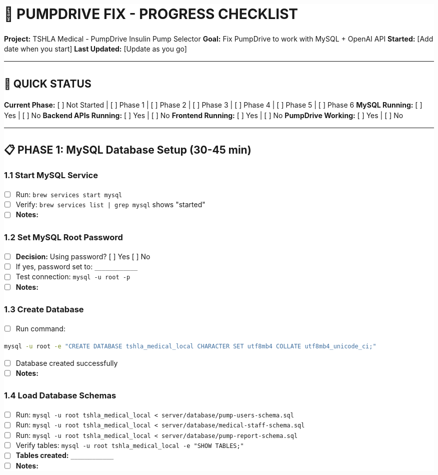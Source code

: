 # 🎯 PUMPDRIVE FIX - PROGRESS CHECKLIST

**Project:** TSHLA Medical - PumpDrive Insulin Pump Selector
**Goal:** Fix PumpDrive to work with MySQL + OpenAI API
**Started:** [Add date when you start]
**Last Updated:** [Update as you go]

---

## 📍 QUICK STATUS

**Current Phase:** [ ] Not Started | [ ] Phase 1 | [ ] Phase 2 | [ ] Phase 3 | [ ] Phase 4 | [ ] Phase 5 | [ ] Phase 6
**MySQL Running:** [ ] Yes | [ ] No
**Backend APIs Running:** [ ] Yes | [ ] No
**Frontend Running:** [ ] Yes | [ ] No
**PumpDrive Working:** [ ] Yes | [ ] No

---

## 📋 PHASE 1: MySQL Database Setup (30-45 min)

### 1.1 Start MySQL Service
- [ ] Run: `brew services start mysql`
- [ ] Verify: `brew services list | grep mysql` shows "started"
- [ ] **Notes:**

### 1.2 Set MySQL Root Password
- [ ] **Decision:** Using password? [ ] Yes [ ] No
- [ ] If yes, password set to: `____________`
- [ ] Test connection: `mysql -u root -p`
- [ ] **Notes:**

### 1.3 Create Database
- [ ] Run command:
```bash
mysql -u root -e "CREATE DATABASE tshla_medical_local CHARACTER SET utf8mb4 COLLATE utf8mb4_unicode_ci;"
```
- [ ] Database created successfully
- [ ] **Notes:**

### 1.4 Load Database Schemas
- [ ] Run: `mysql -u root tshla_medical_local < server/database/pump-users-schema.sql`
- [ ] Run: `mysql -u root tshla_medical_local < server/database/medical-staff-schema.sql`
- [ ] Run: `mysql -u root tshla_medical_local < server/database/pump-report-schema.sql`
- [ ] Verify tables: `mysql -u root tshla_medical_local -e "SHOW TABLES;"`
- [ ] **Tables created:** `____________`
- [ ] **Notes:**
